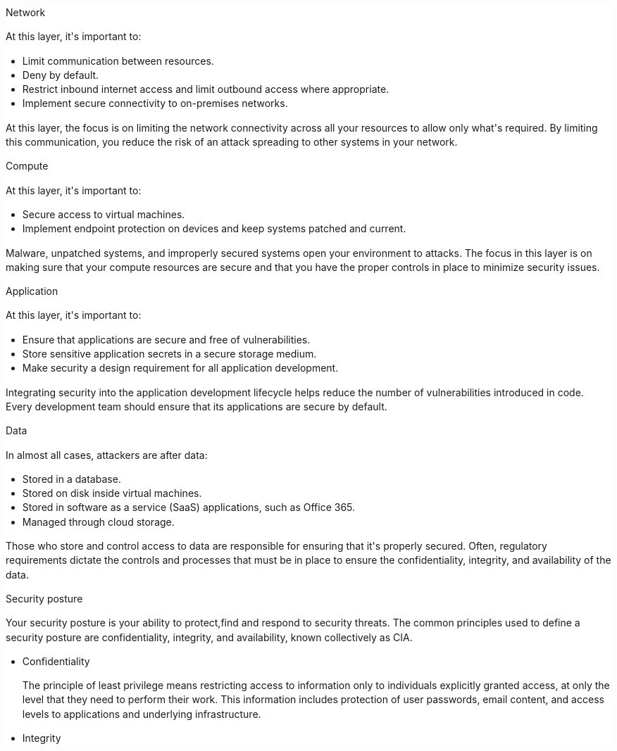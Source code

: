 
Network

At this layer, it's important to:
- Limit communication between resources.
- Deny by default.
- Restrict inbound internet access and limit outbound access where appropriate.
- Implement secure connectivity to on-premises networks.

At this layer, the focus is on limiting the network connectivity across all your resources to allow only what's required. By limiting this communication, you reduce the risk of an attack spreading to other systems in your network.


Compute

At this layer, it's important to:
- Secure access to virtual machines.
- Implement endpoint protection on devices and keep systems patched and current.

Malware, unpatched systems, and improperly secured systems open your environment to attacks. The focus in this layer is on making sure that your compute resources are secure and that you have the proper controls in place to minimize security issues.


Application

At this layer, it's important to:
- Ensure that applications are secure and free of vulnerabilities.
- Store sensitive application secrets in a secure storage medium.
- Make security a design requirement for all application development.

Integrating security into the application development lifecycle helps reduce the number of vulnerabilities introduced in code. Every development team should ensure that its applications are secure by default.


Data

In almost all cases, attackers are after data:
- Stored in a database.
- Stored on disk inside virtual machines.
- Stored in software as a service (SaaS) applications, such as Office 365.
- Managed through cloud storage.

Those who store and control access to data are responsible for ensuring that it's properly secured. Often, regulatory requirements dictate the controls and processes that must be in place to ensure the confidentiality, integrity, and availability of the data.


Security posture


Your security posture is your ability to protect,find and respond to security threats. The common principles used to define a security posture are confidentiality, integrity, and availability, known collectively as CIA.
- Confidentiality
  
  The principle of least privilege means restricting access to information only to individuals explicitly granted access, at only the level that they need to perform their work. This information includes protection of user passwords, email content, and access levels to applications and underlying infrastructure.
- Integrity
  